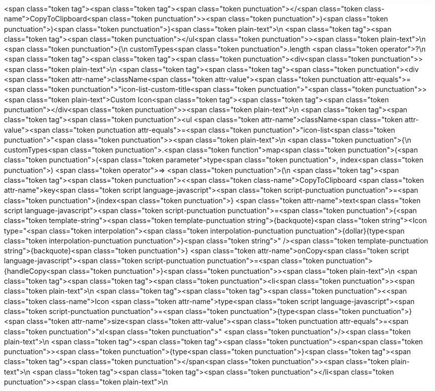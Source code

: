 </span><span class=\"token tag\"><span class=\"token tag\"><span class=\"token punctuation\">&lt;/</span><span class=\"token class-name\">CopyToClipboard</span></span><span class=\"token punctuation\">></span></span><span class=\"token punctuation\">)</span><span class=\"token punctuation\">)</span><span class=\"token punctuation\">}</span><span class=\"token plain-text\">\\n        </span><span class=\"token tag\"><span class=\"token tag\"><span class=\"token punctuation\">&lt;/</span>ul</span><span class=\"token punctuation\">></span></span><span class=\"token plain-text\">\\n        </span><span class=\"token punctuation\">{</span>\\n            customTypes<span class=\"token punctuation\">.</span>length <span class=\"token operator\">?</span>\\n                <span class=\"token tag\"><span class=\"token tag\"><span class=\"token punctuation\">&lt;</span>div</span><span class=\"token punctuation\">></span></span><span class=\"token plain-text\">\\n                    </span><span class=\"token tag\"><span class=\"token tag\"><span class=\"token punctuation\">&lt;</span>div</span> <span class=\"token attr-name\">className</span><span class=\"token attr-value\"><span class=\"token punctuation attr-equals\">=</span><span class=\"token punctuation\">\"</span>icon-list-custom-title<span class=\"token punctuation\">\"</span></span><span class=\"token punctuation\">></span></span><span class=\"token plain-text\">Custom Icon</span><span class=\"token tag\"><span class=\"token tag\"><span class=\"token punctuation\">&lt;/</span>div</span><span class=\"token punctuation\">></span></span><span class=\"token plain-text\">\\n                    </span><span class=\"token tag\"><span class=\"token tag\"><span class=\"token punctuation\">&lt;</span>ul</span> <span class=\"token attr-name\">className</span><span class=\"token attr-value\"><span class=\"token punctuation attr-equals\">=</span><span class=\"token punctuation\">\"</span>icon-list<span class=\"token punctuation\">\"</span></span><span class=\"token punctuation\">></span></span><span class=\"token plain-text\">\\n                        </span><span class=\"token punctuation\">{</span>\\n                            customTypes<span class=\"token punctuation\">.</span><span class=\"token function\">map</span><span class=\"token punctuation\">(</span><span class=\"token punctuation\">(</span><span class=\"token parameter\">type<span class=\"token punctuation\">,</span> index</span><span class=\"token punctuation\">)</span> <span class=\"token operator\">=></span> <span class=\"token punctuation\">(</span>\\n                                <span class=\"token tag\"><span class=\"token tag\"><span class=\"token punctuation\">&lt;</span><span class=\"token class-name\">CopyToClipboard</span></span> <span class=\"token attr-name\">key</span><span class=\"token script language-javascript\"><span class=\"token script-punctuation punctuation\">=</span><span class=\"token punctuation\">{</span>index<span class=\"token punctuation\">}</span></span> <span class=\"token attr-name\">text</span><span class=\"token script language-javascript\"><span class=\"token script-punctuation punctuation\">=</span><span class=\"token punctuation\">{</span><span class=\"token template-string\"><span class=\"token template-punctuation string\">{backquote}</span><span class=\"token string\">&lt;Icon type=\"</span><span class=\"token interpolation\"><span class=\"token interpolation-punctuation punctuation\">{dollar}{</span>type<span class=\"token interpolation-punctuation punctuation\">}</span></span><span class=\"token string\">\" /></span><span class=\"token template-punctuation string\">{backquote}</span></span><span class=\"token punctuation\">}</span></span> <span class=\"token attr-name\">onCopy</span><span class=\"token script language-javascript\"><span class=\"token script-punctuation punctuation\">=</span><span class=\"token punctuation\">{</span>handleCopy<span class=\"token punctuation\">}</span></span><span class=\"token punctuation\">></span></span><span class=\"token plain-text\">\\n                                    </span><span class=\"token tag\"><span class=\"token tag\"><span class=\"token punctuation\">&lt;</span>li</span><span class=\"token punctuation\">></span></span><span class=\"token plain-text\">\\n                                        </span><span class=\"token tag\"><span class=\"token tag\"><span class=\"token punctuation\">&lt;</span><span class=\"token class-name\">Icon</span></span> <span class=\"token attr-name\">type</span><span class=\"token script language-javascript\"><span class=\"token script-punctuation punctuation\">=</span><span class=\"token punctuation\">{</span>type<span class=\"token punctuation\">}</span></span> <span class=\"token attr-name\">size</span><span class=\"token attr-value\"><span class=\"token punctuation attr-equals\">=</span><span class=\"token punctuation\">\"</span>xl<span class=\"token punctuation\">\"</span></span> <span class=\"token punctuation\">/></span></span><span class=\"token plain-text\">\\n                                        </span><span class=\"token tag\"><span class=\"token tag\"><span class=\"token punctuation\">&lt;</span>span</span><span class=\"token punctuation\">></span></span><span class=\"token punctuation\">{</span>type<span class=\"token punctuation\">}</span><span class=\"token tag\"><span class=\"token tag\"><span class=\"token punctuation\">&lt;/</span>span</span><span class=\"token punctuation\">></span></span><span class=\"token plain-text\">\\n                                    </span><span class=\"token tag\"><span class=\"token tag\"><span class=\"token punctuation\">&lt;/</span>li</span><span class=\"token punctuation\">></span></span><span class=\"token plain-text\">\\n